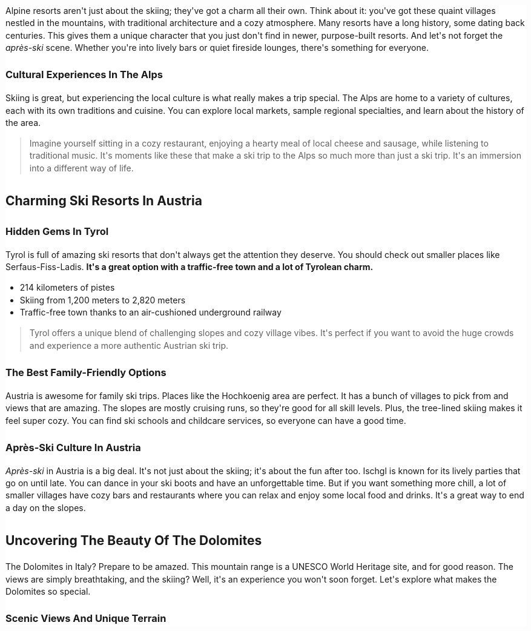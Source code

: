 Alpine resorts aren't just about the skiing; they've got a charm all their own. Think about it: you've got these quaint villages nestled in the mountains, with traditional architecture and a cozy atmosphere. Many resorts have a long history, some dating back centuries. This gives them a unique character that you just don't find in newer, purpose-built resorts. And let's not forget the _après-ski_ scene. Whether you're into lively bars or quiet fireside lounges, there's something for everyone.

### Cultural Experiences In The Alps

Skiing is great, but experiencing the local culture is what really makes a trip special. The Alps are home to a variety of cultures, each with its own traditions and cuisine. You can explore local markets, sample regional specialties, and learn about the history of the area.

> Imagine yourself sitting in a cozy restaurant, enjoying a hearty meal of local cheese and sausage, while listening to traditional music. It's moments like these that make a ski trip to the Alps so much more than just a ski trip. It's an immersion into a different way of life.

## Charming Ski Resorts In Austria

### Hidden Gems In Tyrol

Tyrol is full of amazing ski resorts that don't always get the attention they deserve. You should check out smaller places like Serfaus-Fiss-Ladis. **It's a great option with a traffic-free town and a lot of Tyrolean charm.**

*   214 kilometers of pistes
*   Skiing from 1,200 meters to 2,820 meters
*   Traffic-free town thanks to an air-cushioned underground railway

> Tyrol offers a unique blend of challenging slopes and cozy village vibes. It's perfect if you want to avoid the huge crowds and experience a more authentic Austrian ski trip.

### The Best Family-Friendly Options

Austria is awesome for family ski trips. Places like the Hochkoenig area are perfect. It has a bunch of villages to pick from and views that are amazing. The slopes are mostly cruising runs, so they're good for all skill levels. Plus, the tree-lined skiing makes it feel super cozy. You can find ski schools and childcare services, so everyone can have a good time.

### Après-Ski Culture In Austria

_Après-ski_ in Austria is a big deal. It's not just about the skiing; it's about the fun after too. Ischgl is known for its lively parties that go on until late. You can dance in your ski boots and have an unforgettable time. But if you want something more chill, a lot of smaller villages have cozy bars and restaurants where you can relax and enjoy some local food and drinks. It's a great way to end a day on the slopes.

## Uncovering The Beauty Of The Dolomites

The Dolomites in Italy? Prepare to be amazed. This mountain range is a UNESCO World Heritage site, and for good reason. The views are simply breathtaking, and the skiing? Well, it's an experience you won't soon forget. Let's explore what makes the Dolomites so special.

### Scenic Views And Unique Terrain
